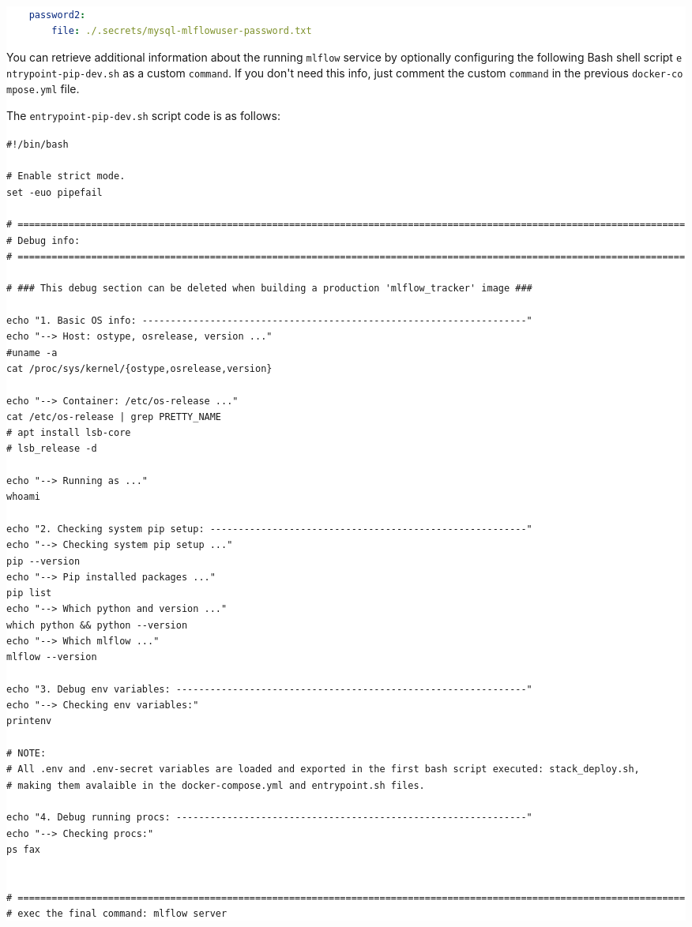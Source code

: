 ```yaml
    password2:
        file: ./.secrets/mysql-mlflowuser-password.txt
```

You can retrieve additional information about the running `mlflow` service by optionally configuring the following Bash shell script `entrypoint-pip-dev.sh` as a custom `command`. If you don't need this info, just comment the custom `command` in the previous `docker-compose.yml` file.

The `entrypoint-pip-dev.sh` script code is as follows:

```shell
#!/bin/bash

# Enable strict mode.
set -euo pipefail

# ======================================================================================================================
# Debug info:
# ======================================================================================================================

# ### This debug section can be deleted when building a production 'mlflow_tracker' image ###

echo "1. Basic OS info: --------------------------------------------------------------------"
echo "--> Host: ostype, osrelease, version ..."
#uname -a
cat /proc/sys/kernel/{ostype,osrelease,version}

echo "--> Container: /etc/os-release ..."
cat /etc/os-release | grep PRETTY_NAME
# apt install lsb-core
# lsb_release -d

echo "--> Running as ..."
whoami

echo "2. Checking system pip setup: --------------------------------------------------------"
echo "--> Checking system pip setup ..."
pip --version
echo "--> Pip installed packages ..."
pip list
echo "--> Which python and version ..."
which python && python --version
echo "--> Which mlflow ..."
mlflow --version

echo "3. Debug env variables: --------------------------------------------------------------"
echo "--> Checking env variables:"
printenv

# NOTE:
# All .env and .env-secret variables are loaded and exported in the first bash script executed: stack_deploy.sh,
# making them avalaible in the docker-compose.yml and entrypoint.sh files.

echo "4. Debug running procs: --------------------------------------------------------------"
echo "--> Checking procs:"
ps fax


# ======================================================================================================================
# exec the final command: mlflow server
```